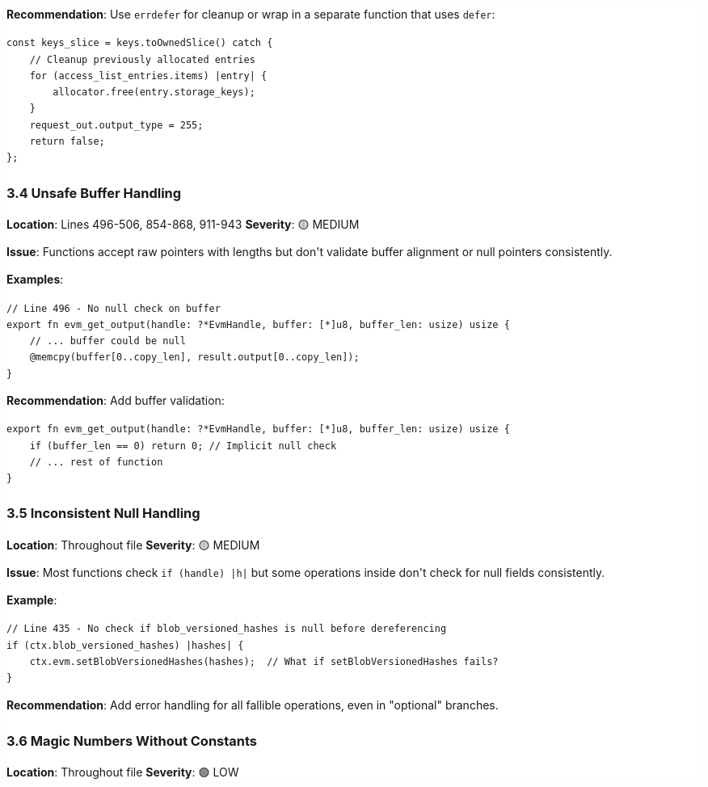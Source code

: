 **Recommendation**: Use `errdefer` for cleanup or wrap in a separate function that uses `defer`:
```zig
const keys_slice = keys.toOwnedSlice() catch {
    // Cleanup previously allocated entries
    for (access_list_entries.items) |entry| {
        allocator.free(entry.storage_keys);
    }
    request_out.output_type = 255;
    return false;
};
```

### 3.4 Unsafe Buffer Handling
**Location**: Lines 496-506, 854-868, 911-943
**Severity**: 🟡 MEDIUM

**Issue**: Functions accept raw pointers with lengths but don't validate buffer alignment or null pointers consistently.

**Examples**:
```zig
// Line 496 - No null check on buffer
export fn evm_get_output(handle: ?*EvmHandle, buffer: [*]u8, buffer_len: usize) usize {
    // ... buffer could be null
    @memcpy(buffer[0..copy_len], result.output[0..copy_len]);
}
```

**Recommendation**: Add buffer validation:
```zig
export fn evm_get_output(handle: ?*EvmHandle, buffer: [*]u8, buffer_len: usize) usize {
    if (buffer_len == 0) return 0; // Implicit null check
    // ... rest of function
}
```

### 3.5 Inconsistent Null Handling
**Location**: Throughout file
**Severity**: 🟡 MEDIUM

**Issue**: Most functions check `if (handle) |h|` but some operations inside don't check for null fields consistently.

**Example**:
```zig
// Line 435 - No check if blob_versioned_hashes is null before dereferencing
if (ctx.blob_versioned_hashes) |hashes| {
    ctx.evm.setBlobVersionedHashes(hashes);  // What if setBlobVersionedHashes fails?
}
```

**Recommendation**: Add error handling for all fallible operations, even in "optional" branches.

### 3.6 Magic Numbers Without Constants
**Location**: Throughout file
**Severity**: 🟢 LOW
